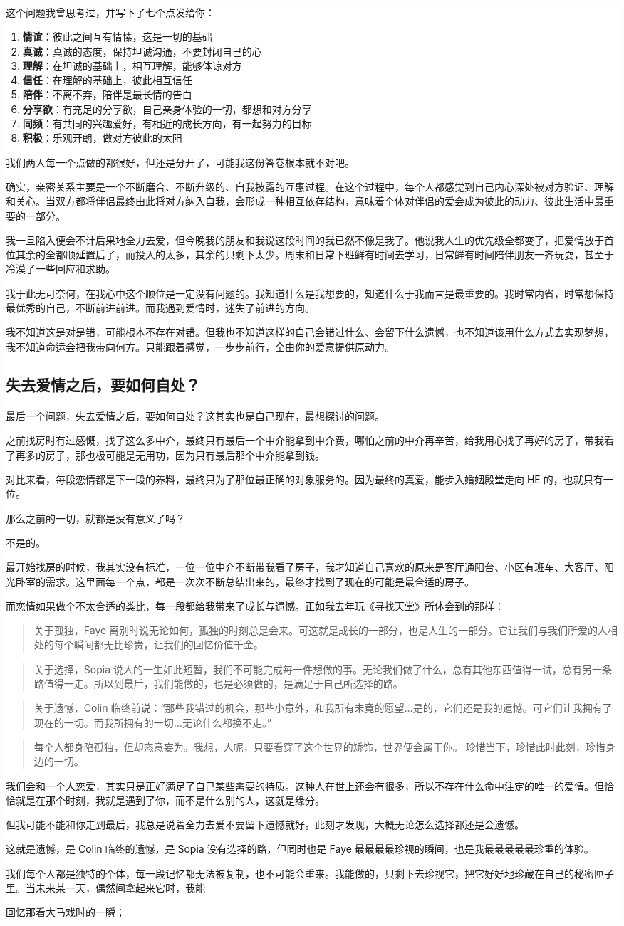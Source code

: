 这个问题我曾思考过，并写下了七个点发给你：

1.  **情谊**：彼此之间互有情愫，这是一切的基础
2.  **真诚**：真诚的态度，保持坦诚沟通，不要封闭自己的心
3.  **理解**：在坦诚的基础上，相互理解，能够体谅对方
4.  **信任**：在理解的基础上，彼此相互信任
5.  **陪伴**：不离不弃，陪伴是最长情的告白
6.  **分享欲**：有充足的分享欲，自己亲身体验的一切，都想和对方分享
7.  **同频**：有共同的兴趣爱好，有相近的成长方向，有一起努力的目标
8.  **积极**：乐观开朗，做对方彼此的太阳

我们两人每一个点做的都很好，但还是分开了，可能我这份答卷根本就不对吧。

确实，亲密关系主要是一个不断磨合、不断升级的、自我披露的互惠过程。在这个过程中，每个人都感觉到自己内心深处被对方验证、理解和关心。当双方都将伴侣最终由此将对方纳入自我，会形成一种相互依存结构，意味着个体对伴侣的爱会成为彼此的动力、彼此生活中最重要的一部分。

我一旦陷入便会不计后果地全力去爱，但今晚我的朋友和我说这段时间的我已然不像是我了。他说我人生的优先级全都变了，把爱情放于首位其余的全都顺延置后了，而投入的太多，其余的只剩下太少。周末和日常下班鲜有时间去学习，日常鲜有时间陪伴朋友一齐玩耍，甚至于冷漠了一些回应和求助。

我于此无可奈何，在我心中这个顺位是一定没有问题的。我知道什么是我想要的，知道什么于我而言是最重要的。我时常内省，时常想保持最优秀的自己，不断前进前进。而我遇到爱情时，迷失了前进的方向。

我不知道这是对是错，可能根本不存在对错。但我也不知道这样的自己会错过什么、会留下什么遗憾，也不知道该用什么方式去实现梦想，我不知道命运会把我带向何方。只能跟着感觉，一步步前行，全由你的爱意提供原动力。

## 失去爱情之后，要如何自处？

最后一个问题，失去爱情之后，要如何自处？这其实也是自己现在，最想探讨的问题。

之前找房时有过感慨，找了这么多中介，最终只有最后一个中介能拿到中介费，哪怕之前的中介再辛苦，给我用心找了再好的房子，带我看了再多的房子，那也极可能是无用功，因为只有最后那个中介能拿到钱。

对比来看，每段恋情都是下一段的养料，最终只为了那位最正确的对象服务的。因为最终的真爱，能步入婚姻殿堂走向 HE 的，也就只有一位。

那么之前的一切，就都是没有意义了吗？

不是的。

最开始找房的时候，我其实没有标准，一位一位中介不断带我看了房子，我才知道自己喜欢的原来是客厅通阳台、小区有班车、大客厅、阳光卧室的需求。这里面每一个点，都是一次次不断总结出来的，最终才找到了现在的可能是最合适的房子。

而恋情如果做个不太合适的类比，每一段都给我带来了成长与遗憾。正如我去年玩《寻找天堂》所体会到的那样：

> 关于孤独，Faye 离别时说无论如何，孤独的时刻总是会来。可这就是成长的一部分，也是人生的一部分。它让我们与我们所爱的人相处的每个瞬间都无比珍贵，让我们的回忆价值千金。

> 关于选择，Sopia 说人的一生如此短暂，我们不可能完成每一件想做的事。无论我们做了什么，总有其他东西值得一试，总有另一条路值得一走。所以到最后，我们能做的，也是必须做的，是满足于自己所选择的路。

> 关于遗憾，Colin 临终前说：“那些我错过的机会，那些小意外，和我所有未竟的愿望…是的，它们还是我的遗憾。可它们让我拥有了现在的一切。而我所拥有的一切…无论什么都换不走。”

> 每个人都身陷孤独，但却恣意妄为。我想，人呢，只要看穿了这个世界的矫饰，世界便会属于你。
> 珍惜当下，珍惜此时此刻，珍惜身边的一切。

我们会和一个人恋爱，其实只是正好满足了自己某些需要的特质。这种人在世上还会有很多，所以不存在什么命中注定的唯一的爱情。但恰恰就是在那个时刻，我就是遇到了你，而不是什么别的人，这就是缘分。

但我可能不能和你走到最后，我总是说着全力去爱不要留下遗憾就好。此刻才发现，大概无论怎么选择都还是会遗憾。

这就是遗憾，是 Colin 临终的遗憾，是 Sopia 没有选择的路，但同时也是 Faye 最最最最珍视的瞬间，也是我最最最最最珍重的体验。

我们每个人都是独特的个体，每一段记忆都无法被复制，也不可能会重来。我能做的，只剩下去珍视它，把它好好地珍藏在自己的秘密匣子里。当未来某一天，偶然间拿起来它时，我能

回忆那看大马戏时的一瞬；
